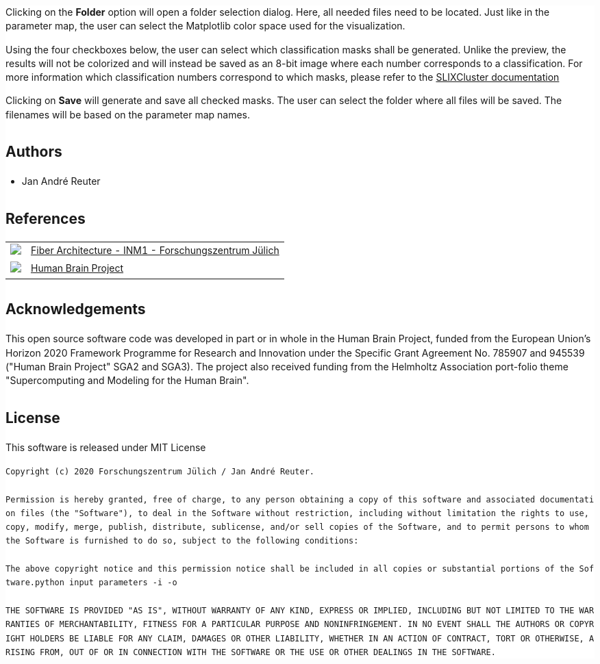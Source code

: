 Clicking on the **Folder** option will open a folder selection dialog. Here, all needed files need to be located.
Just like in the parameter map, the user can select the Matplotlib color space used for the visualization.

Using the four checkboxes below, the user can select which classification masks shall be generated. Unlike the preview, 
the results will not be colorized and will instead be saved as an 8-bit image where each number corresponds to a classification.
For more information which classification numbers correspond to which masks, please refer to the [SLIXCluster documentation](https://github.com/3d-pli/SLIX#cluster-parameters)

Clicking on **Save** will generate and save all checked masks. The user can select the folder where all files will be saved.
The filenames will be based on the parameter map names.


## Authors
- Jan André Reuter

## References
|                                                                                                                                                                                                                |                                                                                                                                                              |
|:--------------------------------------------------------------------------------------------------------------------------------------------------------------------------------------------------------------:|--------------------------------------------------------------------------------------------------------------------------------------------------------------|
| [![](https://www.fz-juelich.de/SharedDocs/Bilder/INM/INM-1/DE/PLI/PLI-GruppenLogo.png?__blob=thumbnail)](https://www.fz-juelich.de/inm/inm-1/EN/Forschung/Fibre%20Architecture/Fibre%20Architecture_node.html) | [Fiber Architecture - INM1 - Forschungszentrum Jülich](https://www.fz-juelich.de/inm/inm-1/EN/Forschung/Fibre%20Architecture/Fibre%20Architecture_node.html) |
|                                                 [![](https://sos-ch-dk-2.exo.io/public-website-production/img/HBP.png)](https://www.humanbrainproject.eu/en/)                                                  | [Human Brain Project](https://www.humanbrainproject.eu/en/)                                                                                                  |

## Acknowledgements
This open source software code was developed in part or in whole in the Human Brain Project, funded from the European Union’s Horizon 2020 Framework Programme for Research and Innovation under the Specific Grant Agreement No. 785907 and 945539 ("Human Brain Project" SGA2 and SGA3). The project also received funding from the Helmholtz Association port-folio theme "Supercomputing and Modeling for the Human Brain".

## License
This software is released under MIT License
```
Copyright (c) 2020 Forschungszentrum Jülich / Jan André Reuter.

Permission is hereby granted, free of charge, to any person obtaining a copy of this software and associated documentation files (the "Software"), to deal in the Software without restriction, including without limitation the rights to use, copy, modify, merge, publish, distribute, sublicense, and/or sell copies of the Software, and to permit persons to whom the Software is furnished to do so, subject to the following conditions:

The above copyright notice and this permission notice shall be included in all copies or substantial portions of the Software.python input parameters -i -o

THE SOFTWARE IS PROVIDED "AS IS", WITHOUT WARRANTY OF ANY KIND, EXPRESS OR IMPLIED, INCLUDING BUT NOT LIMITED TO THE WARRANTIES OF MERCHANTABILITY, FITNESS FOR A PARTICULAR PURPOSE AND NONINFRINGEMENT. IN NO EVENT SHALL THE AUTHORS OR COPYRIGHT HOLDERS BE LIABLE FOR ANY CLAIM, DAMAGES OR OTHER LIABILITY, WHETHER IN AN ACTION OF CONTRACT, TORT OR OTHERWISE, ARISING FROM, OUT OF OR IN CONNECTION WITH THE SOFTWARE OR THE USE OR OTHER DEALINGS IN THE SOFTWARE.
```
